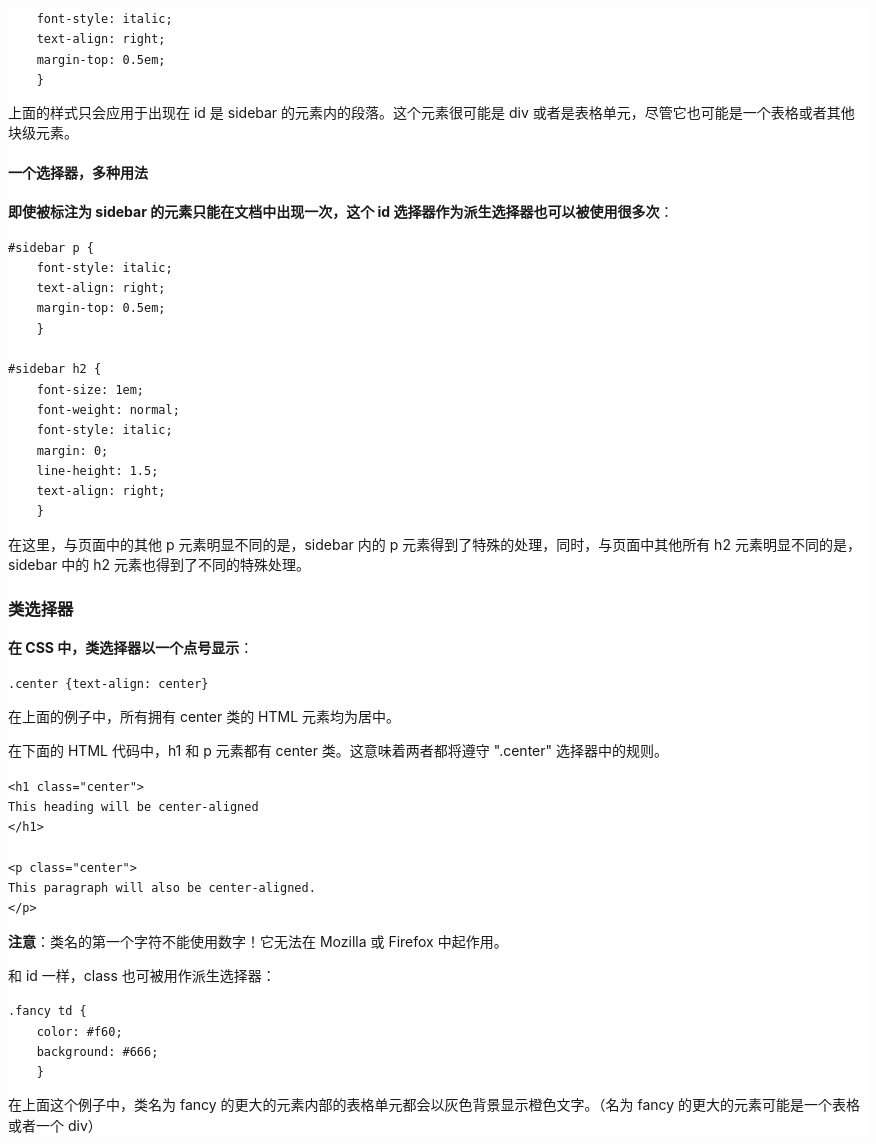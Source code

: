 ```
	font-style: italic;
	text-align: right;
	margin-top: 0.5em;
	}
```
上面的样式只会应用于出现在 id 是 sidebar 的元素内的段落。这个元素很可能是 div 或者是表格单元，尽管它也可能是一个表格或者其他块级元素。
#### 一个选择器，多种用法
**即使被标注为 sidebar 的元素只能在文档中出现一次，这个 id 选择器作为派生选择器也可以被使用很多次**：
```
#sidebar p {
	font-style: italic;
	text-align: right;
	margin-top: 0.5em;
	}

#sidebar h2 {
	font-size: 1em;
	font-weight: normal;
	font-style: italic;
	margin: 0;
	line-height: 1.5;
	text-align: right;
	}
```
在这里，与页面中的其他 p 元素明显不同的是，sidebar 内的 p 元素得到了特殊的处理，同时，与页面中其他所有 h2 元素明显不同的是，sidebar 中的 h2 元素也得到了不同的特殊处理。
### 类选择器
**在 CSS 中，类选择器以一个点号显示**：  
```
.center {text-align: center}
```
在上面的例子中，所有拥有 center 类的 HTML 元素均为居中。

在下面的 HTML 代码中，h1 和 p 元素都有 center 类。这意味着两者都将遵守 ".center" 选择器中的规则。
```
<h1 class="center">
This heading will be center-aligned
</h1>

<p class="center">
This paragraph will also be center-aligned.
</p>
```
**注意**：类名的第一个字符不能使用数字！它无法在 Mozilla 或 Firefox 中起作用。

和 id 一样，class 也可被用作派生选择器：
```
.fancy td {
	color: #f60;
	background: #666;
	}
```
在上面这个例子中，类名为 fancy 的更大的元素内部的表格单元都会以灰色背景显示橙色文字。（名为 fancy 的更大的元素可能是一个表格或者一个 div）
